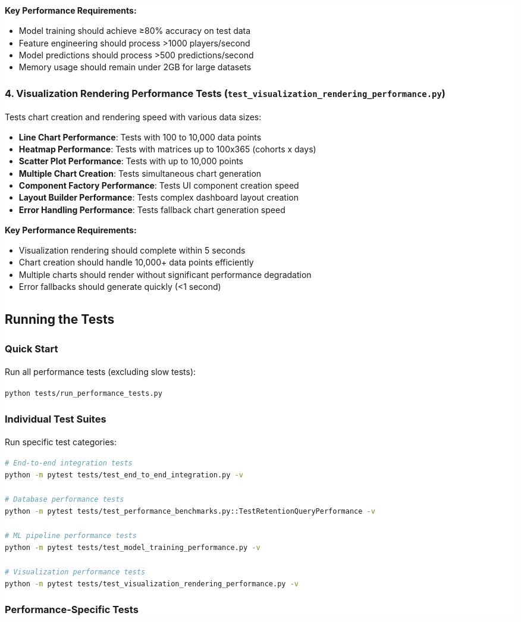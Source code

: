 **Key Performance Requirements:**
- Model training should achieve ≥80% accuracy on test data
- Feature engineering should process >1000 players/second
- Model predictions should process >500 predictions/second
- Memory usage should remain under 2GB for large datasets

### 4. Visualization Rendering Performance Tests (`test_visualization_rendering_performance.py`)

Tests chart creation and rendering speed with various data sizes:

- **Line Chart Performance**: Tests with 100 to 10,000 data points
- **Heatmap Performance**: Tests with matrices up to 100x365 (cohorts x days)
- **Scatter Plot Performance**: Tests with up to 10,000 points
- **Multiple Chart Creation**: Tests simultaneous chart generation
- **Component Factory Performance**: Tests UI component creation speed
- **Layout Builder Performance**: Tests complex dashboard layout creation
- **Error Handling Performance**: Tests fallback chart generation speed

**Key Performance Requirements:**
- Visualization rendering should complete within 5 seconds
- Chart creation should handle 10,000+ data points efficiently
- Multiple charts should render without significant performance degradation
- Error fallbacks should generate quickly (<1 second)

## Running the Tests

### Quick Start

Run all performance tests (excluding slow tests):
```bash
python tests/run_performance_tests.py
```

### Individual Test Suites

Run specific test categories:

```bash
# End-to-end integration tests
python -m pytest tests/test_end_to_end_integration.py -v

# Database performance tests
python -m pytest tests/test_performance_benchmarks.py::TestRetentionQueryPerformance -v

# ML pipeline performance tests  
python -m pytest tests/test_model_training_performance.py -v

# Visualization performance tests
python -m pytest tests/test_visualization_rendering_performance.py -v
```

### Performance-Specific Tests
